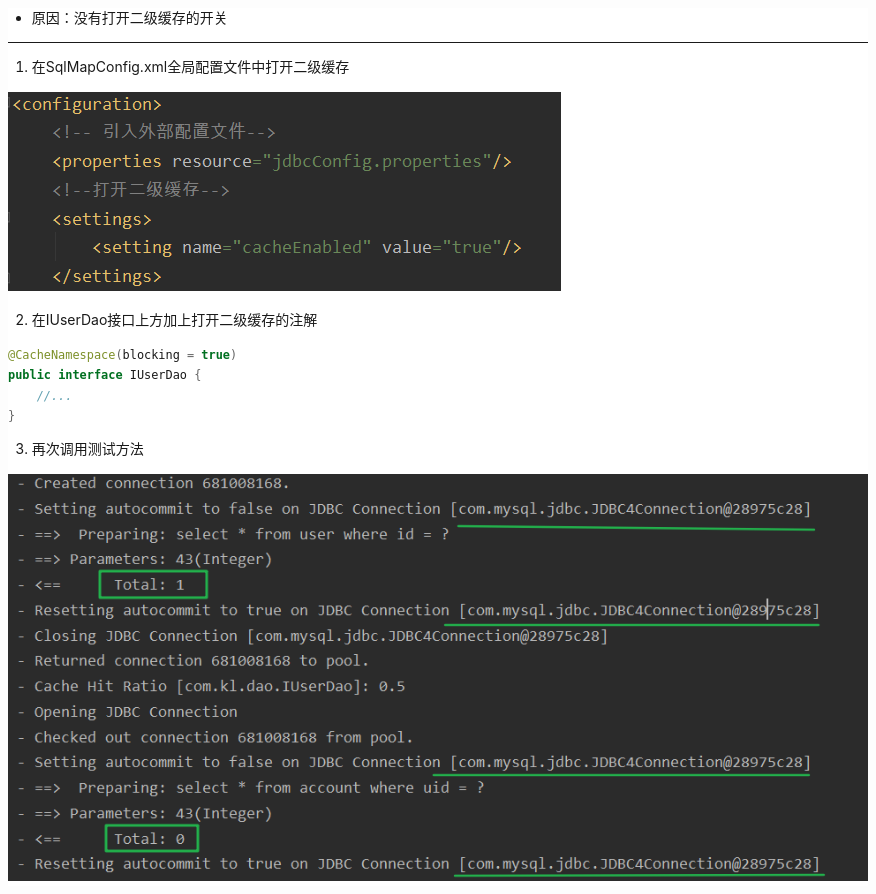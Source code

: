 - 原因：没有打开二级缓存的开关

---

1. 在SqlMapConfig.xml全局配置文件中打开二级缓存

![image-20200713223044809](图片.assets/image-20200713223044809.png)

2. 在IUserDao接口上方加上打开二级缓存的注解

```java
@CacheNamespace(blocking = true)
public interface IUserDao {
    //...
}
```

3. 再次调用测试方法

![image-20200713223358248](图片.assets/image-20200713223358248.png)